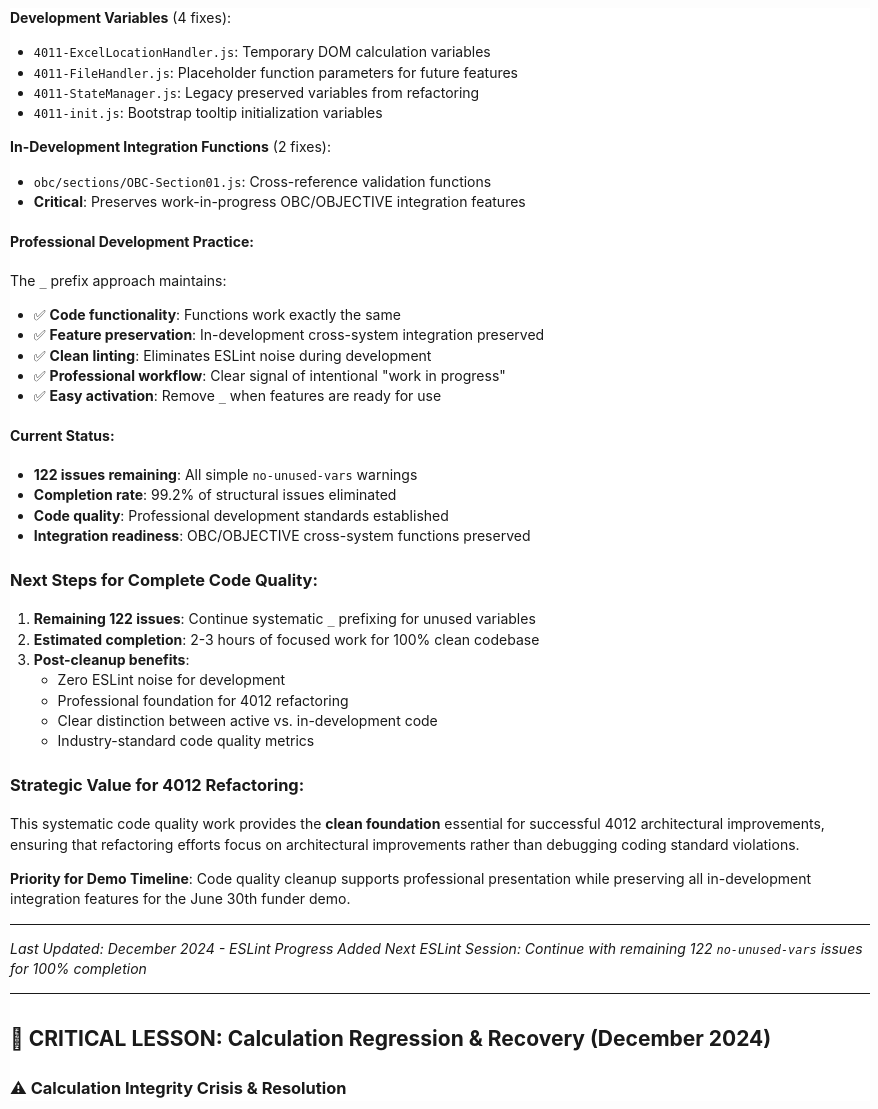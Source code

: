 **Development Variables** (4 fixes):
- `4011-ExcelLocationHandler.js`: Temporary DOM calculation variables
- `4011-FileHandler.js`: Placeholder function parameters for future features
- `4011-StateManager.js`: Legacy preserved variables from refactoring
- `4011-init.js`: Bootstrap tooltip initialization variables

**In-Development Integration Functions** (2 fixes):
- `obc/sections/OBC-Section01.js`: Cross-reference validation functions
- **Critical**: Preserves work-in-progress OBC/OBJECTIVE integration features

#### **Professional Development Practice**:
The `_` prefix approach maintains:
- ✅ **Code functionality**: Functions work exactly the same
- ✅ **Feature preservation**: In-development cross-system integration preserved  
- ✅ **Clean linting**: Eliminates ESLint noise during development
- ✅ **Professional workflow**: Clear signal of intentional "work in progress"
- ✅ **Easy activation**: Remove `_` when features are ready for use

#### **Current Status**:
- **122 issues remaining**: All simple `no-unused-vars` warnings
- **Completion rate**: 99.2% of structural issues eliminated
- **Code quality**: Professional development standards established
- **Integration readiness**: OBC/OBJECTIVE cross-system functions preserved

### **Next Steps for Complete Code Quality**:
1. **Remaining 122 issues**: Continue systematic `_` prefixing for unused variables
2. **Estimated completion**: 2-3 hours of focused work for 100% clean codebase
3. **Post-cleanup benefits**: 
   - Zero ESLint noise for development
   - Professional foundation for 4012 refactoring
   - Clear distinction between active vs. in-development code
   - Industry-standard code quality metrics

### **Strategic Value for 4012 Refactoring**:
This systematic code quality work provides the **clean foundation** essential for successful 4012 architectural improvements, ensuring that refactoring efforts focus on architectural improvements rather than debugging coding standard violations.

**Priority for Demo Timeline**: Code quality cleanup supports professional presentation while preserving all in-development integration features for the June 30th funder demo.

---

_Last Updated: December 2024 - ESLint Progress Added_
_Next ESLint Session: Continue with remaining 122 `no-unused-vars` issues for 100% completion_

---

## 🚨 **CRITICAL LESSON: Calculation Regression & Recovery (December 2024)**

### **⚠️ Calculation Integrity Crisis & Resolution**
